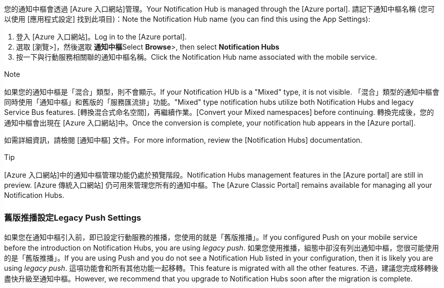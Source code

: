 <span data-ttu-id="73e55-319">您的通知中樞會透過 [Azure 入口網站]管理。</span><span class="sxs-lookup"><span data-stu-id="73e55-319">Your Notification Hub is managed through the [Azure portal].</span></span>  <span data-ttu-id="73e55-320">請記下通知中樞名稱 (您可以使用 [應用程式設定] 找到此項目)：</span><span class="sxs-lookup"><span data-stu-id="73e55-320">Note the Notification Hub name (you can find this using the App Settings):</span></span>

1. <span data-ttu-id="73e55-321">登入 [Azure 入口網站]。</span><span class="sxs-lookup"><span data-stu-id="73e55-321">Log in to the [Azure portal].</span></span>
2. <span data-ttu-id="73e55-322">選取 [瀏覽>]，然後選取 **通知中樞**</span><span class="sxs-lookup"><span data-stu-id="73e55-322">Select **Browse**>, then select **Notification Hubs**</span></span>
3. <span data-ttu-id="73e55-323">按一下與行動服務相關聯的通知中樞名稱。</span><span class="sxs-lookup"><span data-stu-id="73e55-323">Click the Notification Hub name associated with the mobile service.</span></span>

> [!NOTE]
> <span data-ttu-id="73e55-324">如果您的通知中樞是「混合」類型，則不會顯示。</span><span class="sxs-lookup"><span data-stu-id="73e55-324">If your Notification HUb is a "Mixed" type, it is not visible.</span></span>  <span data-ttu-id="73e55-325">「混合」類型的通知中樞會同時使用「通知中樞」和舊版的「服務匯流排」功能。</span><span class="sxs-lookup"><span data-stu-id="73e55-325">"Mixed" type notification hubs utilize both Notification Hubs and legacy Service Bus features.</span></span>  <span data-ttu-id="73e55-326">[轉換混合式命名空間]，再繼續作業。</span><span class="sxs-lookup"><span data-stu-id="73e55-326">[Convert your Mixed namespaces] before continuing.</span></span>  <span data-ttu-id="73e55-327">轉換完成後，您的通知中樞會出現在 [Azure 入口網站]中。</span><span class="sxs-lookup"><span data-stu-id="73e55-327">Once the conversion is complete, your notification hub appears in the [Azure portal].</span></span>
>
>

<span data-ttu-id="73e55-328">如需詳細資訊，請檢閱 [通知中樞] 文件。</span><span class="sxs-lookup"><span data-stu-id="73e55-328">For more information, review the [Notification Hubs] documentation.</span></span>

> [!TIP]
> <span data-ttu-id="73e55-329">[Azure 入口網站]中的通知中樞管理功能仍處於預覽階段。</span><span class="sxs-lookup"><span data-stu-id="73e55-329">Notification Hubs management features in the [Azure portal] are still in preview.</span></span>  <span data-ttu-id="73e55-330">[Azure 傳統入口網站] 仍可用來管理您所有的通知中樞。</span><span class="sxs-lookup"><span data-stu-id="73e55-330">The [Azure Classic Portal] remains available for managing all your Notification Hubs.</span></span>
>
>

### <span data-ttu-id="73e55-331"><a name="legacy-push"></a>舊版推播設定</span><span class="sxs-lookup"><span data-stu-id="73e55-331"><a name="legacy-push"></a>Legacy Push Settings</span></span>
<span data-ttu-id="73e55-332">如果您在通知中樞引入前，即已設定行動服務的推播，您使用的就是「舊版推播」。</span><span class="sxs-lookup"><span data-stu-id="73e55-332">If you configured Push on your mobile service before the introduction on Notification Hubs, you are using *legacy push*.</span></span>  <span data-ttu-id="73e55-333">如果您使用推播，組態中卻沒有列出通知中樞，您很可能使用的是「舊版推播」。</span><span class="sxs-lookup"><span data-stu-id="73e55-333">If you are using Push and you do not see a Notification Hub listed in your configuration, then it is likely you are using *legacy push*.</span></span>  <span data-ttu-id="73e55-334">這項功能會和所有其他功能一起移轉。</span><span class="sxs-lookup"><span data-stu-id="73e55-334">This feature is migrated with all the other features.</span></span>  <span data-ttu-id="73e55-335">不過，建議您完成移轉後盡快升級至通知中樞。</span><span class="sxs-lookup"><span data-stu-id="73e55-335">However, we recommend that you upgrade to Notification Hubs soon after the migration is complete.</span></span>


[0]: ./media/app-service-mobile-migrating-from-mobile-services/migrate-to-app-service-button.PNG
[1]: ./media/app-service-mobile-migrating-from-mobile-services/migration-activity-monitor.png
[2]: ./media/app-service-mobile-migrating-from-mobile-services/triggering-job-with-postman.png
[Azure Region]: https://azure.microsoft.com/en-us/regions/
[curl]: http://curl.haxx.se/
[Fiddler]: http://www.telerik.com/fiddler
[Postman]: http://www.getpostman.com/